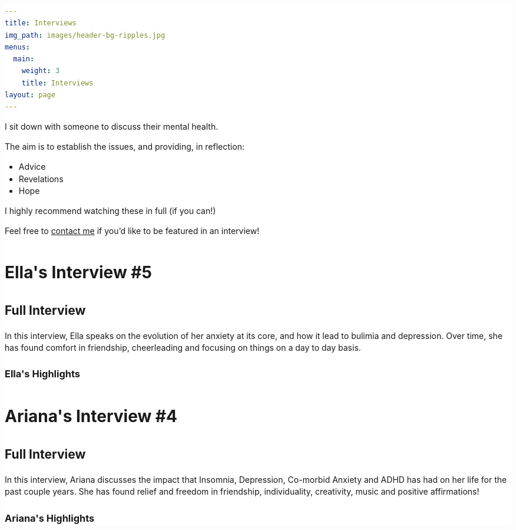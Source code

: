 ```yaml
---
title: Interviews
img_path: images/header-bg-ripples.jpg
menus:
  main:
    weight: 3
    title: Interviews
layout: page
---
```


I sit down with someone to discuss their mental health.

The aim is to establish the issues, and providing, in reflection:

+ Advice
+ Revelations
+ Hope

I highly recommend watching these in full (if you can!)

Feel free to [contact me](mailto:lachlan.querzoli@gmail.com) if you’d like to be featured in an interview!

# Ella's Interview #5
## Full Interview
In this interview, Ella speaks on the evolution of her anxiety at its core, and how it lead to bulimia and depression. Over time, she has found comfort in friendship, cheerleading and focusing on things on a day to day basis.
<iframe width="560" height="315" src="https://www.youtube.com/embed/s8nRIcRo-i8" frameborder="0" allow="accelerometer; autoplay; encrypted-media; gyroscope; picture-in-picture" allowfullscreen></iframe>

### Ella's Highlights
<iframe width="560" height="315" src="https://www.youtube.com/embed/f-ymO7lLKzI" frameborder="0" allow="accelerometer; autoplay; encrypted-media; gyroscope; picture-in-picture" allowfullscreen></iframe>

# Ariana's Interview #4
## Full Interview  
In this interview, Ariana discusses the impact that Insomnia, Depression, Co-morbid Anxiety and ADHD has had on her life for the past couple years. She has found relief and freedom in friendship, individuality, creativity, music and positive affirmations!
<iframe width="560" height="315" src="https://www.youtube.com/embed/q_HIdDufPCw" frameborder="0" allow="accelerometer; autoplay; encrypted-media; gyroscope; picture-in-picture" allowfullscreen></iframe>

### Ariana's Highlights
<iframe width="560" height="315" src="https://www.youtube.com/embed/OlzFL6JLke8" frameborder="0" allow="accelerometer; autoplay; encrypted-media; gyroscope; picture-in-picture" allowfullscreen></iframe>
